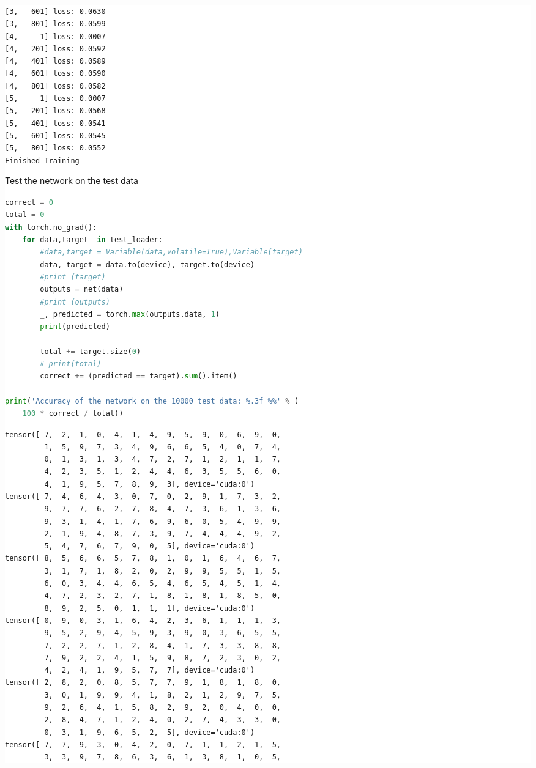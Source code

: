     [3,   601] loss: 0.0630
    [3,   801] loss: 0.0599
    [4,     1] loss: 0.0007
    [4,   201] loss: 0.0592
    [4,   401] loss: 0.0589
    [4,   601] loss: 0.0590
    [4,   801] loss: 0.0582
    [5,     1] loss: 0.0007
    [5,   201] loss: 0.0568
    [5,   401] loss: 0.0541
    [5,   601] loss: 0.0545
    [5,   801] loss: 0.0552
    Finished Training
    

Test the network on the test data


```python
correct = 0
total = 0
with torch.no_grad():
    for data,target  in test_loader:
        #data,target = Variable(data,volatile=True),Variable(target)
        data, target = data.to(device), target.to(device)
        #print (target)
        outputs = net(data)
        #print (outputs)
        _, predicted = torch.max(outputs.data, 1)
        print(predicted)
      
        total += target.size(0)
        # print(total)
        correct += (predicted == target).sum().item()

print('Accuracy of the network on the 10000 test data: %.3f %%' % (
    100 * correct / total))
```

    tensor([ 7,  2,  1,  0,  4,  1,  4,  9,  5,  9,  0,  6,  9,  0,
             1,  5,  9,  7,  3,  4,  9,  6,  6,  5,  4,  0,  7,  4,
             0,  1,  3,  1,  3,  4,  7,  2,  7,  1,  2,  1,  1,  7,
             4,  2,  3,  5,  1,  2,  4,  4,  6,  3,  5,  5,  6,  0,
             4,  1,  9,  5,  7,  8,  9,  3], device='cuda:0')
    tensor([ 7,  4,  6,  4,  3,  0,  7,  0,  2,  9,  1,  7,  3,  2,
             9,  7,  7,  6,  2,  7,  8,  4,  7,  3,  6,  1,  3,  6,
             9,  3,  1,  4,  1,  7,  6,  9,  6,  0,  5,  4,  9,  9,
             2,  1,  9,  4,  8,  7,  3,  9,  7,  4,  4,  4,  9,  2,
             5,  4,  7,  6,  7,  9,  0,  5], device='cuda:0')
    tensor([ 8,  5,  6,  6,  5,  7,  8,  1,  0,  1,  6,  4,  6,  7,
             3,  1,  7,  1,  8,  2,  0,  2,  9,  9,  5,  5,  1,  5,
             6,  0,  3,  4,  4,  6,  5,  4,  6,  5,  4,  5,  1,  4,
             4,  7,  2,  3,  2,  7,  1,  8,  1,  8,  1,  8,  5,  0,
             8,  9,  2,  5,  0,  1,  1,  1], device='cuda:0')
    tensor([ 0,  9,  0,  3,  1,  6,  4,  2,  3,  6,  1,  1,  1,  3,
             9,  5,  2,  9,  4,  5,  9,  3,  9,  0,  3,  6,  5,  5,
             7,  2,  2,  7,  1,  2,  8,  4,  1,  7,  3,  3,  8,  8,
             7,  9,  2,  2,  4,  1,  5,  9,  8,  7,  2,  3,  0,  2,
             4,  2,  4,  1,  9,  5,  7,  7], device='cuda:0')
    tensor([ 2,  8,  2,  0,  8,  5,  7,  7,  9,  1,  8,  1,  8,  0,
             3,  0,  1,  9,  9,  4,  1,  8,  2,  1,  2,  9,  7,  5,
             9,  2,  6,  4,  1,  5,  8,  2,  9,  2,  0,  4,  0,  0,
             2,  8,  4,  7,  1,  2,  4,  0,  2,  7,  4,  3,  3,  0,
             0,  3,  1,  9,  6,  5,  2,  5], device='cuda:0')
    tensor([ 7,  7,  9,  3,  0,  4,  2,  0,  7,  1,  1,  2,  1,  5,
             3,  3,  9,  7,  8,  6,  3,  6,  1,  3,  8,  1,  0,  5,